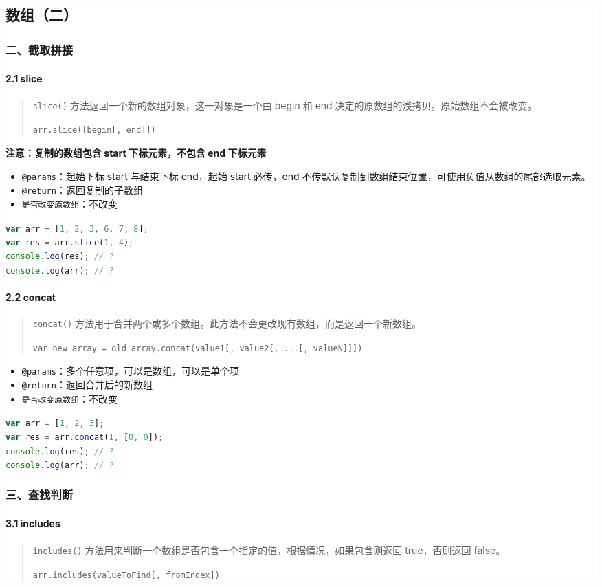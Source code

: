 ## 数组（二）

### 二、截取拼接

#### 2.1 slice

> `slice()` 方法返回一个新的数组对象，这一对象是一个由 begin 和 end 决定的原数组的浅拷贝。原始数组不会被改变。
>
> ```
> arr.slice([begin[, end]])
> ```

**注意：复制的数组包含 start 下标元素，不包含 end 下标元素**

- `@params`：起始下标 start 与结束下标 end，起始 start 必传，end 不传默认复制到数组结束位置，可使用负值从数组的尾部选取元素。
- `@return`：返回复制的子数组
- `是否改变原数组`：不改变

```js
var arr = [1, 2, 3, 6, 7, 8];
var res = arr.slice(1, 4);
console.log(res); // ?
console.log(arr); // ?
```

#### 2.2 concat

> `concat()` 方法用于合并两个或多个数组。此方法不会更改现有数组，而是返回一个新数组。
>
> ```
> var new_array = old_array.concat(value1[, value2[, ...[, valueN]]])
> ```

- `@params`：多个任意项，可以是数组，可以是单个项
- `@return`：返回合并后的新数组
- `是否改变原数组`：不改变

```js
var arr = [1, 2, 3];
var res = arr.concat(1, [0, 0]);
console.log(res); // ?
console.log(arr); // ?
```

### 三、查找判断

#### 3.1 includes

> `includes()` 方法用来判断一个数组是否包含一个指定的值，根据情况，如果包含则返回 true，否则返回 false。
>
> ```
> arr.includes(valueToFind[, fromIndex])
> ```
